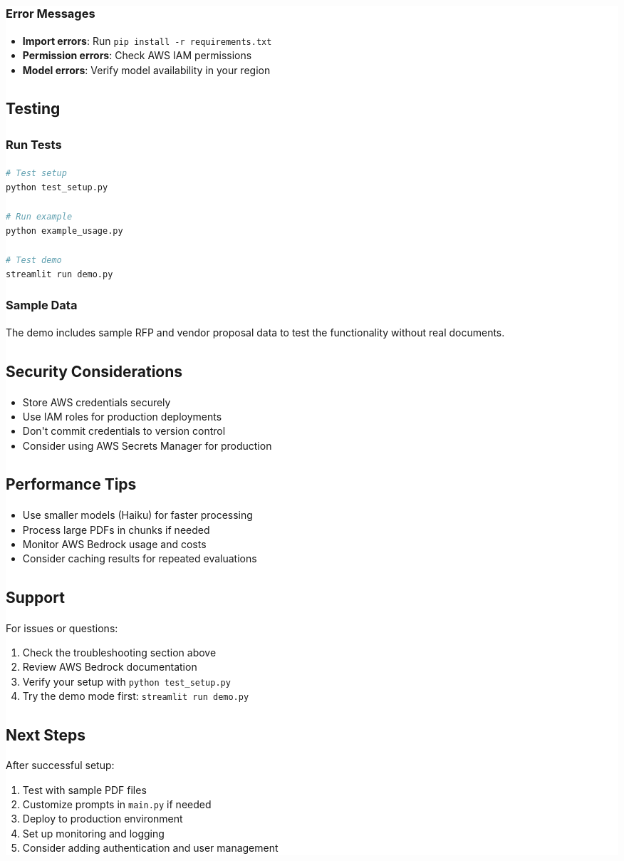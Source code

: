 ### Error Messages

- **Import errors**: Run `pip install -r requirements.txt`
- **Permission errors**: Check AWS IAM permissions
- **Model errors**: Verify model availability in your region

## Testing

### Run Tests

```bash
# Test setup
python test_setup.py

# Run example
python example_usage.py

# Test demo
streamlit run demo.py
```

### Sample Data

The demo includes sample RFP and vendor proposal data to test the functionality without real documents.

## Security Considerations

- Store AWS credentials securely
- Use IAM roles for production deployments
- Don't commit credentials to version control
- Consider using AWS Secrets Manager for production

## Performance Tips

- Use smaller models (Haiku) for faster processing
- Process large PDFs in chunks if needed
- Monitor AWS Bedrock usage and costs
- Consider caching results for repeated evaluations

## Support

For issues or questions:
1. Check the troubleshooting section above
2. Review AWS Bedrock documentation
3. Verify your setup with `python test_setup.py`
4. Try the demo mode first: `streamlit run demo.py`

## Next Steps

After successful setup:
1. Test with sample PDF files
2. Customize prompts in `main.py` if needed
3. Deploy to production environment
4. Set up monitoring and logging
5. Consider adding authentication and user management 